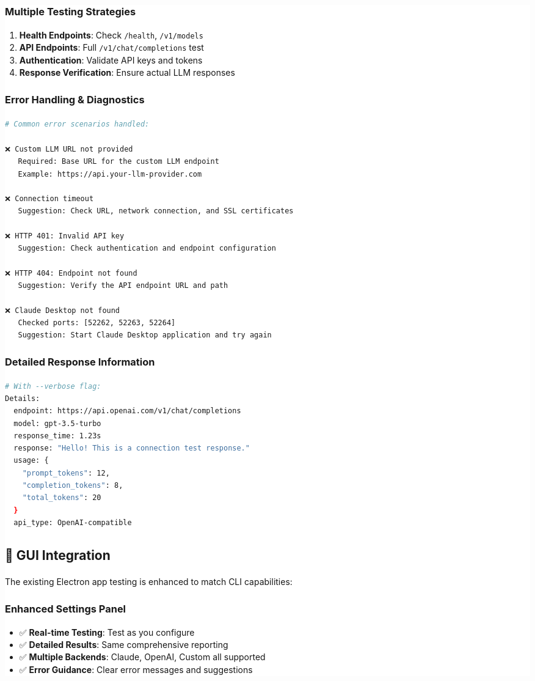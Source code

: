 ### **Multiple Testing Strategies**
1. **Health Endpoints**: Check `/health`, `/v1/models`
2. **API Endpoints**: Full `/v1/chat/completions` test
3. **Authentication**: Validate API keys and tokens
4. **Response Verification**: Ensure actual LLM responses

### **Error Handling & Diagnostics**
```bash
# Common error scenarios handled:

❌ Custom LLM URL not provided
   Required: Base URL for the custom LLM endpoint
   Example: https://api.your-llm-provider.com

❌ Connection timeout
   Suggestion: Check URL, network connection, and SSL certificates

❌ HTTP 401: Invalid API key
   Suggestion: Check authentication and endpoint configuration

❌ HTTP 404: Endpoint not found
   Suggestion: Verify the API endpoint URL and path

❌ Claude Desktop not found
   Checked ports: [52262, 52263, 52264]
   Suggestion: Start Claude Desktop application and try again
```

### **Detailed Response Information**
```bash
# With --verbose flag:
Details:
  endpoint: https://api.openai.com/v1/chat/completions
  model: gpt-3.5-turbo
  response_time: 1.23s
  response: "Hello! This is a connection test response."
  usage: {
    "prompt_tokens": 12,
    "completion_tokens": 8,
    "total_tokens": 20
  }
  api_type: OpenAI-compatible
```

## 🎨 **GUI Integration**

The existing Electron app testing is enhanced to match CLI capabilities:

### **Enhanced Settings Panel**
- ✅ **Real-time Testing**: Test as you configure
- ✅ **Detailed Results**: Same comprehensive reporting
- ✅ **Multiple Backends**: Claude, OpenAI, Custom all supported
- ✅ **Error Guidance**: Clear error messages and suggestions
